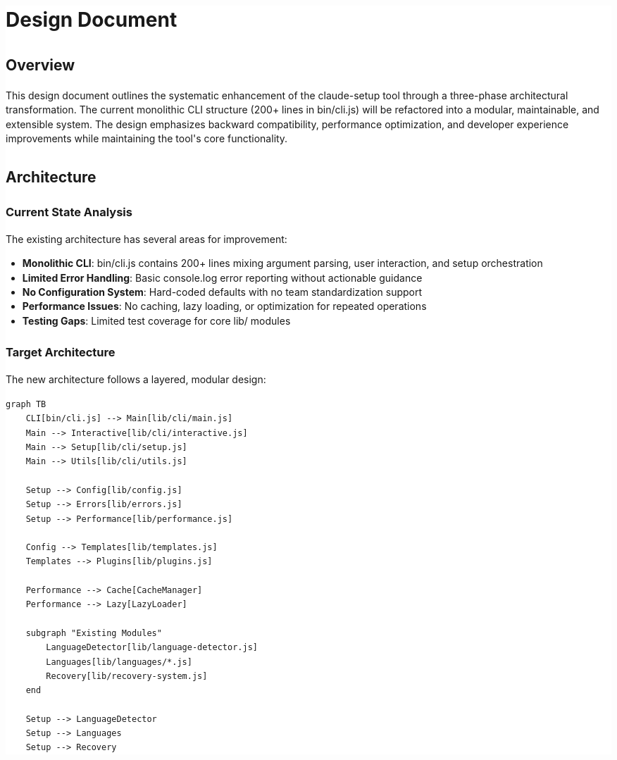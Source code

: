 # Design Document

## Overview

This design document outlines the systematic enhancement of the claude-setup tool through a three-phase architectural transformation. The current monolithic CLI structure (200+ lines in bin/cli.js) will be refactored into a modular, maintainable, and extensible system. The design emphasizes backward compatibility, performance optimization, and developer experience improvements while maintaining the tool's core functionality.

## Architecture

### Current State Analysis

The existing architecture has several areas for improvement:
- **Monolithic CLI**: bin/cli.js contains 200+ lines mixing argument parsing, user interaction, and setup orchestration
- **Limited Error Handling**: Basic console.log error reporting without actionable guidance
- **No Configuration System**: Hard-coded defaults with no team standardization support
- **Performance Issues**: No caching, lazy loading, or optimization for repeated operations
- **Testing Gaps**: Limited test coverage for core lib/ modules

### Target Architecture

The new architecture follows a layered, modular design:

```mermaid
graph TB
    CLI[bin/cli.js] --> Main[lib/cli/main.js]
    Main --> Interactive[lib/cli/interactive.js]
    Main --> Setup[lib/cli/setup.js]
    Main --> Utils[lib/cli/utils.js]
    
    Setup --> Config[lib/config.js]
    Setup --> Errors[lib/errors.js]
    Setup --> Performance[lib/performance.js]
    
    Config --> Templates[lib/templates.js]
    Templates --> Plugins[lib/plugins.js]
    
    Performance --> Cache[CacheManager]
    Performance --> Lazy[LazyLoader]
    
    subgraph "Existing Modules"
        LanguageDetector[lib/language-detector.js]
        Languages[lib/languages/*.js]
        Recovery[lib/recovery-system.js]
    end
    
    Setup --> LanguageDetector
    Setup --> Languages
    Setup --> Recovery
```


  [ERROR_CODES.LANGUAGE_DETECTION_FAILED]: {
  [ERROR_CODES.FILE_PERMISSION_DENIED]: {
  [ERROR_CODES.GIT_NOT_INITIALIZED]: {